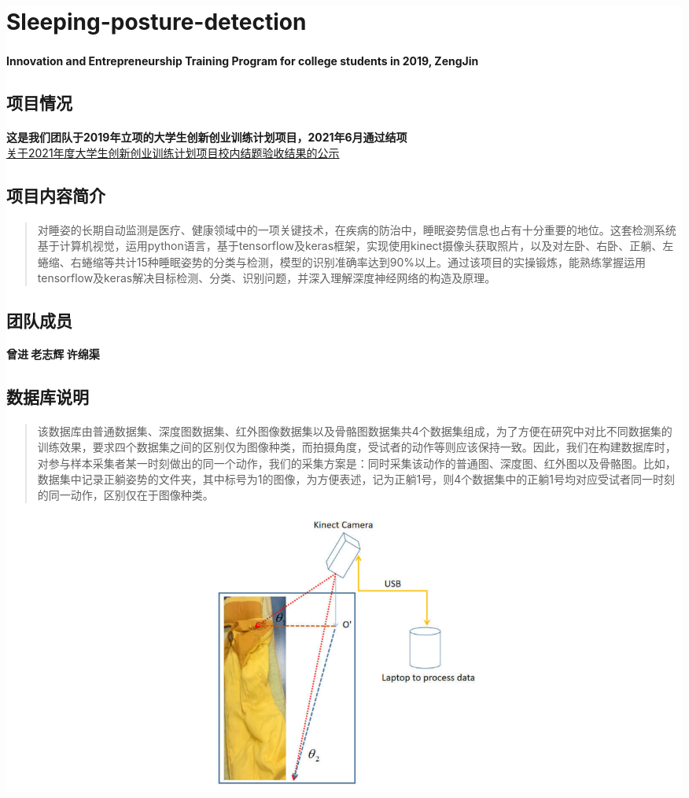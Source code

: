 # Sleeping-posture-detection
**Innovation and Entrepreneurship Training Program for college students in 2019, ZengJin**<br>

## 项目情况
**这是我们团队于2019年立项的大学生创新创业训练计划项目，2021年6月通过结项**<br>
[关于2021年度大学生创新创业训练计划项目校内结题验收结果的公示](https://jwc.gdpu.edu.cn/info/1081/3020.htm)

## 项目内容简介
>对睡姿的长期自动监测是医疗、健康领域中的一项关键技术，在疾病的防治中，睡眠姿势信息也占有十分重要的地位。这套检测系统基于计算机视觉，运用python语言，基于tensorflow及keras框架，实现使用kinect摄像头获取照片，以及对左卧、右卧、正躺、左蜷缩、右蜷缩等共计15种睡眠姿势的分类与检测，模型的识别准确率达到90%以上。通过该项目的实操锻炼，能熟练掌握运用tensorflow及keras解决目标检测、分类、识别问题，并深入理解深度神经网络的构造及原理。

## 团队成员
**曾进 老志辉 许绵渠**

## 数据库说明
>该数据库由普通数据集、深度图数据集、红外图像数据集以及骨骼图数据集共4个数据集组成，为了方便在研究中对比不同数据集的训练效果，要求四个数据集之间的区别仅为图像种类，而拍摄角度，受试者的动作等则应该保持一致。因此，我们在构建数据库时，对参与样本采集者某一时刻做出的同一个动作，我们的采集方案是：同时采集该动作的普通图、深度图、红外图以及骨骼图。比如，数据集中记录正躺姿势的文件夹，其中标号为1的图像，为方便表述，记为正躺1号，则4个数据集中的正躺1号均对应受试者同一时刻的同一动作，区别仅在于图像种类。<br>
<div align=center><img src="https://github.com/zjese/Sleeping-posture-detection/blob/master/img/%E6%95%B0%E6%8D%AE%E9%87%87%E9%9B%86%E5%B9%B3%E5%8F%B0.png" width="40%" height="40%"></div>
